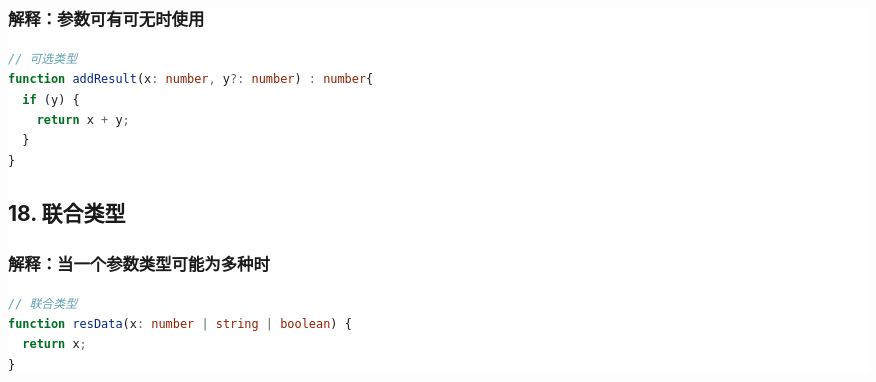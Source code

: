 ### 解释：参数可有可无时使用

```typescript
// 可选类型
function addResult(x: number, y?: number) : number{
  if (y) {
    return x + y;
  }
}
```

## 18. 联合类型

### 解释：当一个参数类型可能为多种时

```typescript
// 联合类型
function resData(x: number | string | boolean) {
  return x;
}
```
